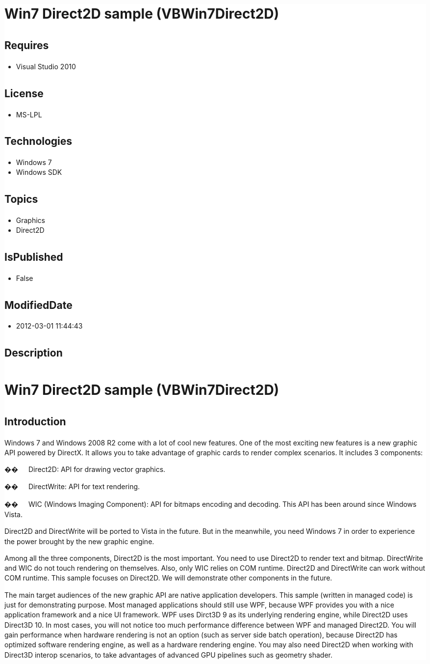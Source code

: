 # Win7 Direct2D sample (VBWin7Direct2D)
## Requires
* Visual Studio 2010
## License
* MS-LPL
## Technologies
* Windows 7
* Windows SDK
## Topics
* Graphics
* Direct2D
## IsPublished
* False
## ModifiedDate
* 2012-03-01 11:44:43
## Description

<h1>Win7 Direct2D sample (<span style="">VB</span>Win7Direct2D)<span style=""> </span>
</h1>
<h2>Introduction</h2>
<p class="MsoNormal">Windows 7 and Windows 2008 R2 come with a lot of cool new features. One of the most exciting new features is a new graphic API powered by DirectX. It allows you to take advantage of graphic cards to render complex scenarios. It includes
 3 components:</p>
<p class="MsoListParagraphCxSpFirst" style=""><span style="font-family:Symbol"><span style="">��<span style="font:7.0pt &quot;Times New Roman&quot;">&nbsp;&nbsp;&nbsp;&nbsp;&nbsp;&nbsp;&nbsp;&nbsp;
</span></span></span>Direct2D: API for drawing vector graphics.</p>
<p class="MsoListParagraphCxSpMiddle" style=""><span style="font-family:Symbol"><span style="">��<span style="font:7.0pt &quot;Times New Roman&quot;">&nbsp;&nbsp;&nbsp;&nbsp;&nbsp;&nbsp;&nbsp;&nbsp;
</span></span></span><span class="SpellE">DirectWrite</span>: API for text rendering.</p>
<p class="MsoListParagraphCxSpLast" style=""><span style="font-family:Symbol"><span style="">��<span style="font:7.0pt &quot;Times New Roman&quot;">&nbsp;&nbsp;&nbsp;&nbsp;&nbsp;&nbsp;&nbsp;&nbsp;
</span></span></span>WIC (Windows Imaging Component): API for bitmaps encoding and decoding. This API has been around since Windows Vista.</p>
<p class="MsoNormal">Direct2D and <span class="SpellE">DirectWrite</span> will be ported to Vista in the future. But in the meanwhile, you need Windows 7 in order to experience the power brought by the new graphic engine.</p>
<p class="MsoNormal">Among all the three components, Direct2D is the most important. You need to use Direct2D to render text and bitmap.
<span class="SpellE">DirectWrite</span> and WIC do not touch rendering on themselves. Also, only WIC relies on COM runtime. Direct2D and
<span class="SpellE">DirectWrite</span> can work without COM runtime. This sample focuses on Direct2D. We will demonstrate other components in the future.</p>
<p class="MsoNormal">The main target audiences of the new graphic API are native application developers. This sample (written in managed code) is just for demonstrating purpose. Most managed applications should still use WPF, because WPF provides you with
 a nice application framework and a nice UI framework. WPF uses Dirct3D 9 as its underlying rendering engine, while Direct2D uses Direct3D 10. In most cases, you will not notice too much performance difference between WPF and managed Direct2D. You will gain
 performance when hardware rendering is not an option (such as server side batch operation), because Direct2D has optimized software rendering engine, as well as a hardware rendering engine. You may also need Direct2D when working with Direct3D
<span class="SpellE">interop</span> scenarios, to take advantages of advanced GPU pipelines such as geometry
<span class="SpellE">shader</span>.</p>